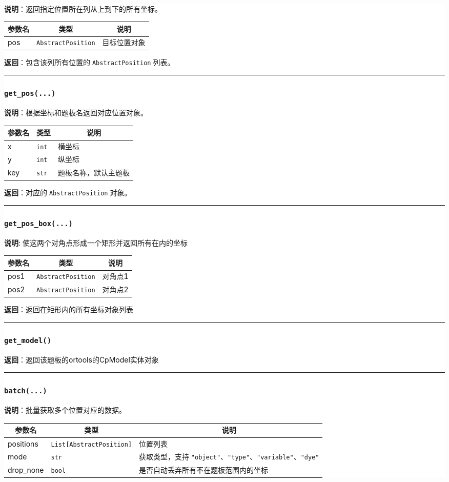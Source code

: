 **说明**：返回指定位置所在列从上到下的所有坐标。

| **参数名** | **类型**             | **说明** |
|---------|--------------------|--------|
| pos     | `AbstractPosition` | 目标位置对象 |

**返回**：包含该列所有位置的 `AbstractPosition` 列表。

---

### `get_pos(...)`

**说明**：根据坐标和题板名返回对应位置对象。

| **参数名** | **类型** | **说明**     |
|---------|--------|------------|
| x       | `int`  | 横坐标        |
| y       | `int`  | 纵坐标        |
| key     | `str`  | 题板名称，默认主题板 |

**返回**：对应的 `AbstractPosition` 对象。

---

### `get_pos_box(...)`

**说明**: 使这两个对角点形成一个矩形并返回所有在内的坐标

| **参数名** | **类型**             | **说明** |
|---------|--------------------|--------|
| pos1    | `AbstractPosition` | 对角点1   |
| pos2    | `AbstractPosition` | 对角点2   |

**返回**：返回在矩形内的所有坐标对象列表

---

### `get_model()`

**返回**：返回该题板的ortools的CpModel实体对象

---

### `batch(...)`

**说明**：批量获取多个位置对应的数据。

| **参数名**    | **类型**                   | **说明**                                           |
|------------|--------------------------|--------------------------------------------------|
| positions  | `List[AbstractPosition]` | 位置列表                                             |
| mode       | `str`                    | 获取类型，支持 `"object"`、`"type"`、`"variable"`、`"dye"` |
| drop\_none | `bool`                   | 是否自动丢弃所有不在题板范围内的坐标                               |
